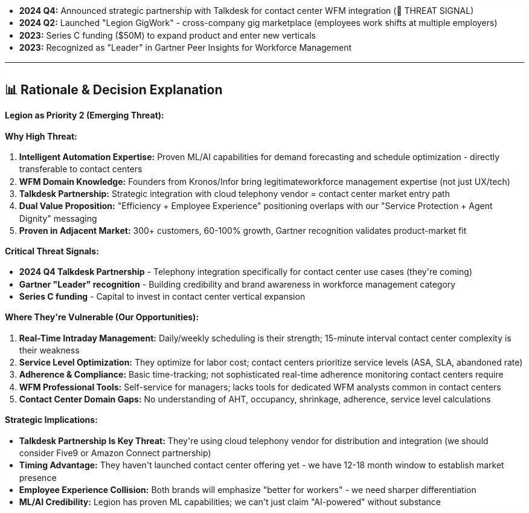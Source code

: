   - **2024 Q4:** Announced strategic partnership with Talkdesk for contact center WFM integration (🚨 THREAT SIGNAL)
  - **2024 Q2:** Launched "Legion GigWork" - cross-company gig marketplace (employees work shifts at multiple employers)
  - **2023:** Series C funding ($50M) to expand product and enter new verticals
  - **2023:** Recognized as "Leader" in Gartner Peer Insights for Workforce Management

---

## 📊 Rationale & Decision Explanation

**Legion as Priority 2 (Emerging Threat):**

**Why High Threat:**

1. **Intelligent Automation Expertise:** Proven ML/AI capabilities for demand forecasting and schedule optimization - directly transferable to contact centers
2. **WFM Domain Knowledge:** Founders from Kronos/Infor bring legitimateworkforce management expertise (not just UX/tech)
3. **Talkdesk Partnership:** Strategic integration with cloud telephony vendor = contact center market entry path
4. **Dual Value Proposition:** "Efficiency + Employee Experience" positioning overlaps with our "Service Protection + Agent Dignity" messaging
5. **Proven in Adjacent Market:** 300+ customers, 60-100% growth, Gartner recognition validates product-market fit

**Critical Threat Signals:**

- **2024 Q4 Talkdesk Partnership** - Telephony integration specifically for contact center use cases (they're coming)
- **Gartner "Leader" recognition** - Building credibility and brand awareness in workforce management category
- **Series C funding** - Capital to invest in contact center vertical expansion

**Where They're Vulnerable (Our Opportunities):**

1. **Real-Time Intraday Management:** Daily/weekly scheduling is their strength; 15-minute interval contact center complexity is their weakness
2. **Service Level Optimization:** They optimize for labor cost; contact centers prioritize service levels (ASA, SLA, abandoned rate)
3. **Adherence & Compliance:** Basic time-tracking; not sophisticated real-time adherence monitoring contact centers require
4. **WFM Professional Tools:** Self-service for managers; lacks tools for dedicated WFM analysts common in contact centers
5. **Contact Center Domain Gaps:** No understanding of AHT, occupancy, shrinkage, adherence, service level calculations

**Strategic Implications:**

- **Talkdesk Partnership Is Key Threat:** They're using cloud telephony vendor for distribution and integration (we should consider Five9 or Amazon Connect partnership)
- **Timing Advantage:** They haven't launched contact center offering yet - we have 12-18 month window to establish market presence
- **Employee Experience Collision:** Both brands will emphasize "better for workers" - we need sharper differentiation
- **ML/AI Credibility:** Legion has proven ML capabilities; we can't just claim "AI-powered" without substance
